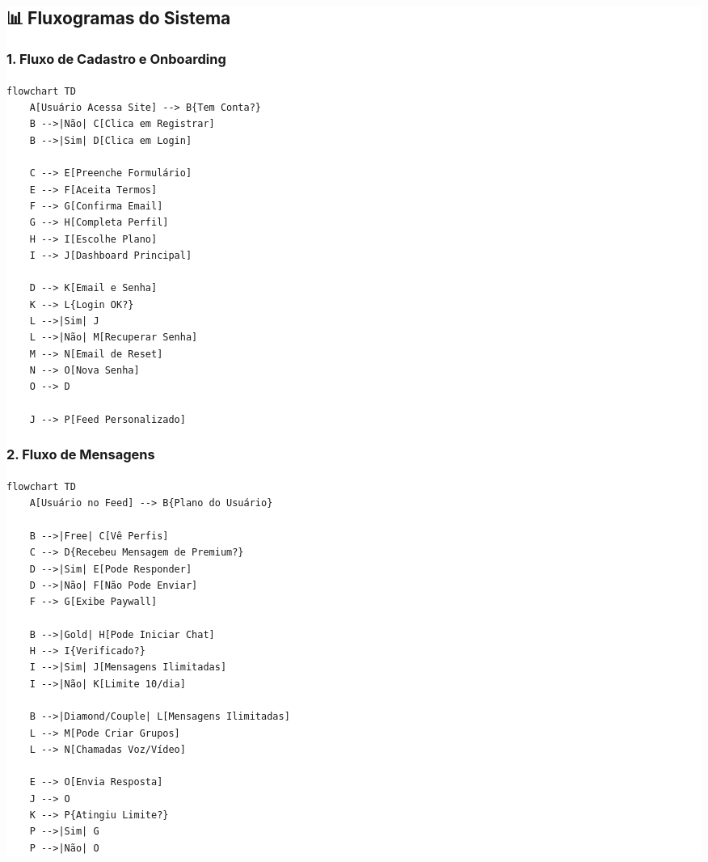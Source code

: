 ## 📊 Fluxogramas do Sistema

### 1. Fluxo de Cadastro e Onboarding

```mermaid
flowchart TD
    A[Usuário Acessa Site] --> B{Tem Conta?}
    B -->|Não| C[Clica em Registrar]
    B -->|Sim| D[Clica em Login]
    
    C --> E[Preenche Formulário]
    E --> F[Aceita Termos]
    F --> G[Confirma Email]
    G --> H[Completa Perfil]
    H --> I[Escolhe Plano]
    I --> J[Dashboard Principal]
    
    D --> K[Email e Senha]
    K --> L{Login OK?}
    L -->|Sim| J
    L -->|Não| M[Recuperar Senha]
    M --> N[Email de Reset]
    N --> O[Nova Senha]
    O --> D
    
    J --> P[Feed Personalizado]
```

### 2. Fluxo de Mensagens

```mermaid
flowchart TD
    A[Usuário no Feed] --> B{Plano do Usuário}
    
    B -->|Free| C[Vê Perfis]
    C --> D{Recebeu Mensagem de Premium?}
    D -->|Sim| E[Pode Responder]
    D -->|Não| F[Não Pode Enviar]
    F --> G[Exibe Paywall]
    
    B -->|Gold| H[Pode Iniciar Chat]
    H --> I{Verificado?}
    I -->|Sim| J[Mensagens Ilimitadas]
    I -->|Não| K[Limite 10/dia]
    
    B -->|Diamond/Couple| L[Mensagens Ilimitadas]
    L --> M[Pode Criar Grupos]
    L --> N[Chamadas Voz/Vídeo]
    
    E --> O[Envia Resposta]
    J --> O
    K --> P{Atingiu Limite?}
    P -->|Sim| G
    P -->|Não| O
```
